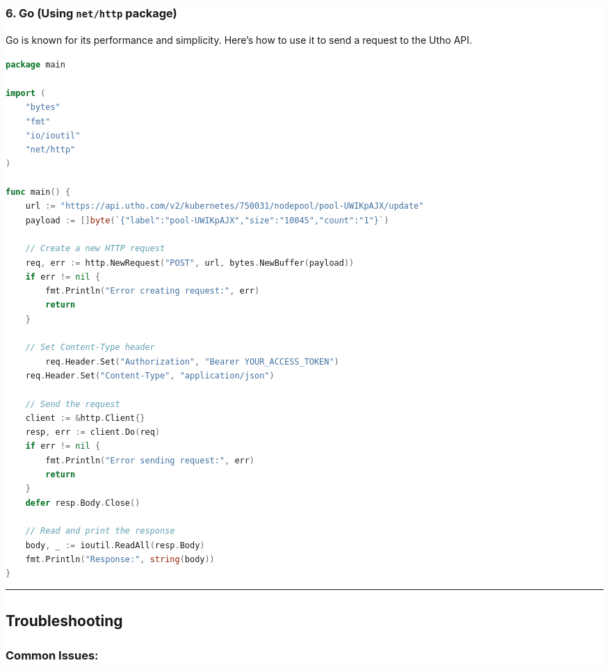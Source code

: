 ### 6. Go (Using `net/http` package)

Go is known for its performance and simplicity. Here’s how to use it to send a request to the Utho API.

```go
package main

import (
	"bytes"
	"fmt"
	"io/ioutil"
	"net/http"
)

func main() {
	url := "https://api.utho.com/v2/kubernetes/750031/nodepool/pool-UWIKpAJX/update"
	payload := []byte(`{"label":"pool-UWIKpAJX","size":"10045","count":"1"}`)

	// Create a new HTTP request
	req, err := http.NewRequest("POST", url, bytes.NewBuffer(payload))
	if err != nil {
		fmt.Println("Error creating request:", err)
		return
	}

	// Set Content-Type header
        req.Header.Set("Authorization", "Bearer YOUR_ACCESS_TOKEN")
	req.Header.Set("Content-Type", "application/json")

	// Send the request
	client := &http.Client{}
	resp, err := client.Do(req)
	if err != nil {
		fmt.Println("Error sending request:", err)
		return
	}
	defer resp.Body.Close()

	// Read and print the response
	body, _ := ioutil.ReadAll(resp.Body)
	fmt.Println("Response:", string(body))
}
```

---

## Troubleshooting

### Common Issues:
